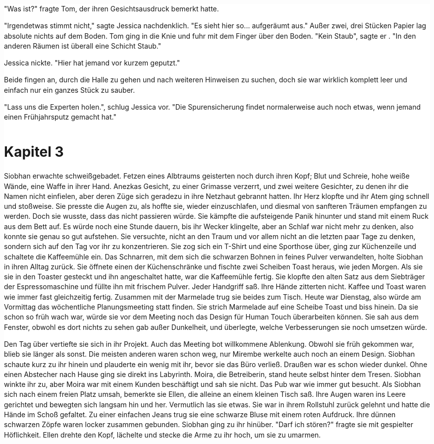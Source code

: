 "Was ist?" fragte Tom, der ihren Gesichtsausdruck bemerkt hatte.

"Irgendetwas stimmt nicht," sagte Jessica nachdenklich. "Es sieht hier so...
aufgeräumt aus." Außer zwei, drei Stücken Papier lag absolute nichts auf dem
Boden. Tom ging in die Knie und fuhr mit dem Finger über den Boden. "Kein
Staub", sagte er . "In den anderen Räumen ist überall eine Schicht Staub."

Jessica nickte. "Hier hat jemand vor kurzem geputzt."

Beide fingen an, durch die Halle zu gehen und nach weiteren Hinweisen zu
suchen, doch sie war wirklich komplett leer und einfach nur ein ganzes Stück zu
sauber.

"Lass uns die Experten holen.", schlug Jessica vor. "Die Spurensicherung findet
normalerweise auch noch etwas, wenn jemand einen Frühjahrsputz gemacht hat."

# Kapitel 3

Siobhan erwachte schweißgebadet. Fetzen eines Albtraums geisterten noch durch
ihren Kopf; Blut und Schreie, hohe weiße Wände, eine Waffe in ihrer Hand.
Anezkas Gesicht, zu einer Grimasse verzerrt, und zwei weitere Gesichter, zu
denen ihr die Namen nicht einfielen, aber deren Züge sich geradezu in ihre
Netzhaut gebrannt hatten. Ihr Herz klopfte und ihr Atem ging schnell und
stoßweise. Sie presste die Augen zu, als hoffte sie, wieder einzuschlafen, und
diesmal von sanfteren Träumen empfangen zu werden. Doch sie wusste, dass das
nicht passieren würde. Sie kämpfte die aufsteigende Panik hinunter und stand
mit einem Ruck aus dem Bett auf. Es würde noch eine Stunde dauern, bis ihr
Wecker klingelte, aber an Schlaf war nicht mehr zu denken, also konnte sie
genau so gut aufstehen. Sie versuchte, nicht an den Traum und vor allem nicht
an die letzten paar Tage zu denken, sondern sich auf den Tag vor ihr zu
konzentrieren. Sie zog sich ein T-Shirt und eine Sporthose über, ging zur
Küchenzeile und schaltete die Kaffeemühle ein. Das Schnarren, mit dem sich die
schwarzen Bohnen in feines Pulver verwandelten, holte Siobhan in ihren Alltag
zurück. Sie öffnete einen der Küchenschränke und fischte zwei Scheiben Toast
heraus, wie jeden Morgen. Als sie sie in den Toaster gesteckt und ihn
angeschaltet hatte, war die Kaffeemühle fertig. Sie klopfte den alten Satz aus
dem Siebträger der Espressomaschine und füllte ihn mit frischem Pulver. Jeder
Handgriff saß. Ihre Hände zitterten nicht. Kaffee und Toast waren wie immer
fast gleichzeitig fertig. Zusammen mit der Marmelade trug sie beides zum Tisch.
Heute war Dienstag, also würde am Vormittag das wöchentliche Planungsmeeting
statt finden. Sie strich Marmelade auf eine Scheibe Toast und biss hinein. Da
sie schon so früh wach war, würde sie vor dem Meeting noch das Design für Human
Touch überarbeiten können. Sie sah aus dem Fenster, obwohl es dort nichts zu
sehen gab außer Dunkelheit, und überlegte, welche Verbesserungen sie noch
umsetzen würde.

Den Tag über vertiefte sie sich in ihr Projekt. Auch das Meeting bot
willkommene Ablenkung. Obwohl sie früh gekommen war, blieb sie länger als
sonst. Die meisten anderen waren schon weg, nur Mirembe werkelte auch noch an
einem Design. Siobhan schaute kurz zu ihr hinein und plauderte ein wenig mit
ihr, bevor sie das Büro verließ. Draußen war es schon wieder dunkel. Ohne einen
Abstecher nach Hause ging sie direkt ins Labyrinth. Moira, die Betreiberin,
stand heute selbst hinter dem Tresen. Siobhan winkte ihr zu, aber Moira war mit
einem Kunden beschäftigt und sah sie nicht. Das Pub war wie immer gut besucht.
Als Siobhan sich nach einem freien Platz umsah, bemerkte sie Ellen, die alleine
an einem kleinen Tisch saß. Ihre Augen waren ins Leere gerichtet und bewegten
sich langsam hin und her. Vermutlich las sie etwas. Sie war in ihrem Rollstuhl
zurück gelehnt und hatte die Hände im Schoß gefaltet. Zu einer einfachen Jeans
trug sie eine schwarze Bluse mit einem roten Aufdruck. Ihre dünnen schwarzen
Zöpfe waren locker zusammen gebunden. Siobhan ging zu ihr hinüber. "Darf ich
stören?" fragte sie mit gespielter Höflichkeit. Ellen drehte den Kopf, lächelte
und stecke die Arme zu ihr hoch, um sie zu umarmen.
